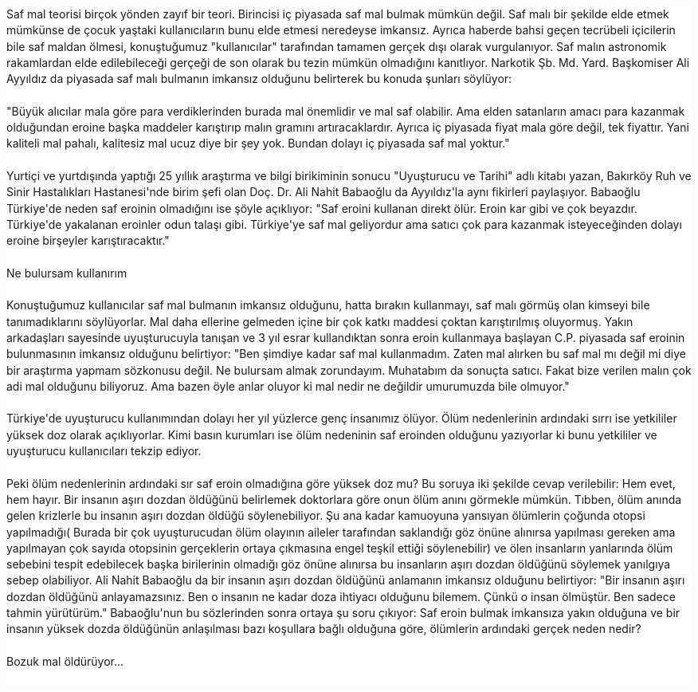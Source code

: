    Saf mal teorisi birçok yönden zayıf bir teori. Birincisi iç piyasada saf mal bulmak mümkün değil. Saf malı bir şekilde elde etmek mümkünse de çocuk yaştaki kullanıcıların bunu elde etmesi neredeyse imkansız. Ayrıca haberde bahsi geçen tecrübeli içicilerin bile saf maldan ölmesi, konuştuğumuz "kullanıcılar" tarafından tamamen gerçek dışı olarak vurgulanıyor. Saf malın astronomik rakamlardan elde edilebileceği gerçeği de son olarak bu tezin mümkün olmadığını kanıtlıyor. Narkotik Şb. Md. Yard. Başkomiser Ali Ayyıldız da piyasada saf malı bulmanın imkansız olduğunu belirterek bu konuda şunları söylüyor:
   <br/>
   <br/>
   "Büyük alıcılar mala göre para verdiklerinden burada mal önemlidir ve mal saf olabilir. Ama elden satanların amacı para kazanmak olduğundan eroine başka maddeler karıştırıp malın gramını artıracaklardır. Ayrıca iç piyasada fiyat mala göre değil, tek fiyattır. Yani kaliteli mal pahalı, kalitesiz mal ucuz diye bir şey yok. Bundan dolayı iç piyasada saf mal yoktur."
   <br/>
   <br/>
   Yurtiçi ve yurtdışında yaptığı 25 yıllık araştırma ve bilgi birikiminin sonucu "Uyuşturucu ve Tarihi" adlı kitabı yazan, Bakırköy Ruh ve Sinir Hastalıkları Hastanesi'nde birim şefi olan Doç. Dr. Ali Nahit Babaoğlu da Ayyıldız'la aynı fikirleri paylaşıyor. Babaoğlu Türkiye'de neden saf eroinin olmadığını ise şöyle açıklıyor: "Saf eroini kullanan direkt ölür. Eroin kar gibi ve çok beyazdır. Türkiye'de yakalanan eroinler odun talaşı gibi. Türkiye'ye saf mal geliyordur ama satıcı çok para kazanmak isteyeceğinden dolayı eroine birşeyler karıştıracaktır."
   <br/>
   <br/>
   Ne bulursam kullanırım
   <br/>
   <br/>
   Konuştuğumuz kullanıcılar saf mal bulmanın imkansız olduğunu, hatta bırakın kullanmayı, saf malı görmüş olan kimseyi bile tanımadıklarını söylüyorlar. Mal daha ellerine gelmeden içine bir çok katkı maddesi çoktan karıştırılmış oluyormuş. Yakın arkadaşları sayesinde uyuşturucuyla tanışan ve 3 yıl esrar kullandıktan sonra eroin kullanmaya başlayan C.P. piyasada saf eroinin bulunmasının imkansız olduğunu belirtiyor: "Ben şimdiye kadar saf mal kullanmadım. Zaten mal alırken bu saf mal mı değil mi diye bir araştırma yapmam sözkonusu değil. Ne bulursam almak zorundayım. Muhatabım da sonuçta satıcı. Fakat bize verilen malın çok adi mal olduğunu biliyoruz. Ama bazen öyle anlar oluyor ki mal nedir ne değildir umurumuzda bile olmuyor."
   <br/>
   <br/>
   Türkiye'de uyuşturucu kullanımından dolayı her yıl yüzlerce genç insanımız ölüyor. Ölüm nedenlerinin ardındaki sırrı ise yetkililer yüksek doz olarak açıklıyorlar. Kimi basın kurumları ise ölüm nedeninin saf eroinden olduğunu yazıyorlar ki bunu yetkililer ve uyuşturucu kullanıcıları tekzip ediyor.
   <br/>
   <br/>
   Peki ölüm nedenlerinin ardındaki sır saf eroin olmadığına göre yüksek doz mu? Bu soruya iki şekilde cevap verilebilir: Hem evet, hem hayır. Bir insanın aşırı dozdan öldüğünü belirlemek doktorlara göre onun ölüm anını görmekle mümkün. Tıbben, ölüm anında gelen krizlerle bu insanın aşırı dozdan öldüğü söylenebiliyor. Şu ana kadar kamuoyuna yansıyan ölümlerin çoğunda otopsi yapılmadığı( Burada bir çok uyuşturucudan ölüm olayının aileler tarafından saklandığı göz önüne alınırsa yapılması gereken ama yapılmayan çok sayıda otopsinin gerçeklerin ortaya çıkmasına engel teşkil ettiği söylenebilir) ve ölen insanların yanlarında ölüm sebebini tespit edebilecek başka birilerinin olmadığı göz önüne alınırsa bu insanların aşırı dozdan öldüğünü söylemek yanılgıya sebep olabiliyor. Ali Nahit Babaoğlu da bir insanın aşırı dozdan öldüğünü anlamanın imkansız olduğunu belirtiyor: "Bir insanın aşırı dozdan öldüğünü anlayamazsınız. Ben o insanın ne kadar doza ihtiyacı olduğunu bilemem. Çünkü o insan ölmüştür. Ben sadece tahmin yürütürüm." Babaoğlu'nun bu sözlerinden sonra ortaya şu soru çıkıyor: Saf eroin bulmak imkansıza yakın olduğuna ve bir insanın yüksek dozda öldüğünün anlaşılması bazı koşullara bağlı olduğuna göre, ölümlerin ardındaki gerçek neden nedir?
   <br/>
   <br/>
   Bozuk mal öldürüyor...
   <br/>
   <br/>